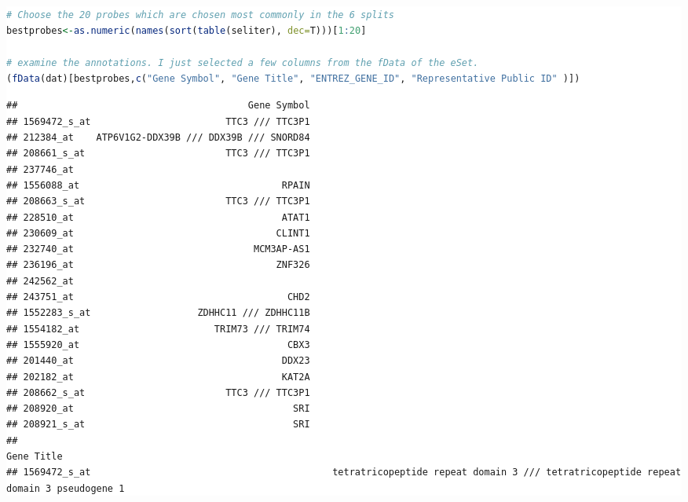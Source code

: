 ``` r
# Choose the 20 probes which are chosen most commonly in the 6 splits
bestprobes<-as.numeric(names(sort(table(seliter), dec=T)))[1:20]

# examine the annotations. I just selected a few columns from the fData of the eSet.
(fData(dat)[bestprobes,c("Gene Symbol", "Gene Title", "ENTREZ_GENE_ID", "Representative Public ID" )])
```

    ##                                         Gene Symbol
    ## 1569472_s_at                        TTC3 /// TTC3P1
    ## 212384_at    ATP6V1G2-DDX39B /// DDX39B /// SNORD84
    ## 208661_s_at                         TTC3 /// TTC3P1
    ## 237746_at                                          
    ## 1556088_at                                    RPAIN
    ## 208663_s_at                         TTC3 /// TTC3P1
    ## 228510_at                                     ATAT1
    ## 230609_at                                    CLINT1
    ## 232740_at                                MCM3AP-AS1
    ## 236196_at                                    ZNF326
    ## 242562_at                                          
    ## 243751_at                                      CHD2
    ## 1552283_s_at                   ZDHHC11 /// ZDHHC11B
    ## 1554182_at                        TRIM73 /// TRIM74
    ## 1555920_at                                     CBX3
    ## 201440_at                                     DDX23
    ## 202182_at                                     KAT2A
    ## 208662_s_at                         TTC3 /// TTC3P1
    ## 208920_at                                       SRI
    ## 208921_s_at                                     SRI
    ##                                                                                                                                  Gene Title
    ## 1569472_s_at                                           tetratricopeptide repeat domain 3 /// tetratricopeptide repeat domain 3 pseudogene 1